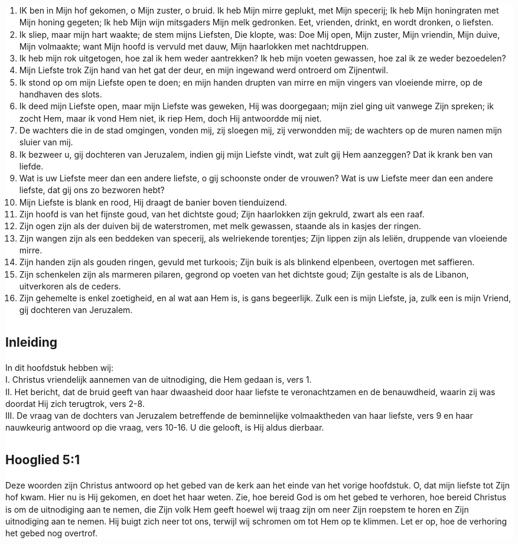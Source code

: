 1. IK ben in Mijn hof gekomen, o Mijn zuster, o bruid. Ik heb Mijn mirre geplukt, met Mijn specerij; Ik heb Mijn honingraten met Mijn honing gegeten; Ik heb Mijn wijn mitsgaders Mijn melk gedronken. Eet, vrienden, drinkt, en wordt dronken, o liefsten.
2. Ik sliep, maar mijn hart waakte; de stem mijns Liefsten, Die klopte, was: Doe Mij open, Mijn zuster, Mijn vriendin, Mijn duive, Mijn volmaakte; want Mijn hoofd is vervuld met dauw, Mijn haarlokken met nachtdruppen.
3. Ik heb mijn rok uitgetogen, hoe zal ik hem weder aantrekken? Ik heb mijn voeten gewassen, hoe zal ik ze weder bezoedelen?
4. Mijn Liefste trok Zijn hand van het gat der deur, en mijn ingewand werd ontroerd om Zijnentwil.
5. Ik stond op om mijn Liefste open te doen; en mijn handen drupten van mirre en mijn vingers van vloeiende mirre, op de handhaven des slots.
6. Ik deed mijn Liefste open, maar mijn Liefste was geweken, Hij was doorgegaan; mijn ziel ging uit vanwege Zijn spreken; ik zocht Hem, maar ik vond Hem niet, ik riep Hem, doch Hij antwoordde mij niet.
7. De wachters die in de stad omgingen, vonden mij, zij sloegen mij, zij verwondden mij; de wachters op de muren namen mijn sluier van mij.
8. Ik bezweer u, gij dochteren van Jeruzalem, indien gij mijn Liefste vindt, wat zult gij Hem aanzeggen? Dat ik krank ben van liefde.
9. Wat is uw Liefste meer dan een andere liefste, o gij schoonste onder de vrouwen? Wat is uw Liefste meer dan een andere liefste, dat gij ons zo bezworen hebt?
10. Mijn Liefste is blank en rood, Hij draagt de banier boven tienduizend.
11. Zijn hoofd is van het fijnste goud, van het dichtste goud; Zijn haarlokken zijn gekruld, zwart als een raaf.
12. Zijn ogen zijn als der duiven bij de waterstromen, met melk gewassen, staande als in kasjes der ringen.
13. Zijn wangen zijn als een beddeken van specerij, als welriekende torentjes; Zijn lippen zijn als leliën, druppende van vloeiende mirre.
14. Zijn handen zijn als gouden ringen, gevuld met turkoois; Zijn buik is als blinkend elpenbeen, overtogen met saffieren.
15. Zijn schenkelen zijn als marmeren pilaren, gegrond op voeten van het dichtste goud; Zijn gestalte is als de Libanon, uitverkoren als de ceders.
16. Zijn gehemelte is enkel zoetigheid, en al wat aan Hem is, is gans begeerlijk. Zulk een is mijn Liefste, ja, zulk een is mijn Vriend, gij dochteren van Jeruzalem.

## Inleiding

In dit hoofdstuk hebben wij:  
I. Christus vriendelijk aannemen van de uitnodiging, die Hem gedaan is, vers 1.  
II. Het bericht, dat de bruid geeft van haar dwaasheid door haar liefste te veronachtzamen en de benauwdheid, waarin zij was doordat Hij zich terugtrok, vers 2-8.  
III. De vraag van de dochters van Jeruzalem betreffende de beminnelijke volmaaktheden van haar liefste, vers 9 en haar nauwkeurig antwoord op die vraag, vers 10-16. U die gelooft, is Hij aldus dierbaar.

## Hooglied 5:1 
Deze woorden zijn Christus antwoord op het gebed van de kerk aan het einde van het vorige hoofdstuk. O, dat mijn liefste tot Zijn hof kwam. Hier nu is Hij gekomen, en doet het haar weten. Zie, hoe bereid God is om het gebed te verhoren, hoe bereid Christus is om de uitnodiging aan te nemen, die Zijn volk Hem geeft hoewel wij traag zijn om neer Zijn roepstem te horen en Zijn uitnodiging aan te nemen. Hij buigt zich neer tot ons, terwijl wij schromen om tot Hem op te klimmen. Let er op, hoe de verhoring het gebed nog overtrof.
